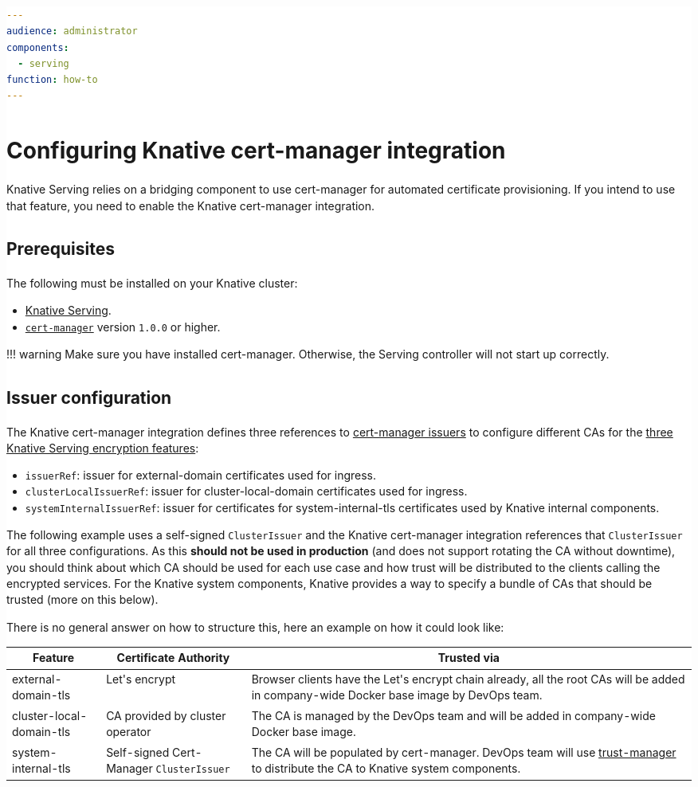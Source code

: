 ```yaml
---
audience: administrator
components:
  - serving
function: how-to
---
```


# Configuring Knative cert-manager integration

Knative Serving relies on a bridging component to use cert-manager for automated certificate provisioning. 
If you intend to use that feature, you need to enable the Knative cert-manager integration.

## Prerequisites

The following must be installed on your Knative cluster:

- [Knative Serving](../../install/yaml-install/serving/install-serving-with-yaml.md).
- [`cert-manager`](../../install/installing-cert-manager.md) version `1.0.0` or higher.

!!! warning
    Make sure you have installed cert-manager. Otherwise, the Serving controller will not start up correctly.


## Issuer configuration

The Knative cert-manager integration defines three references to [cert-manager issuers](https://cert-manager.io/docs/configuration/issuers/) to configure different CAs
for the [three Knative Serving encryption features](./encryption-overview.md):

* `issuerRef`: issuer for external-domain certificates used for ingress.
* `clusterLocalIssuerRef`: issuer for cluster-local-domain certificates used for ingress.
* `systemInternalIssuerRef`: issuer for certificates for system-internal-tls certificates used by Knative internal components.

The following example uses a self-signed `ClusterIssuer` and the Knative cert-manager integration references that `ClusterIssuer` for all three configurations.
As this **should not be used in production** (and does not support rotating the CA without downtime),
you should think about which CA should be used for each use case and how trust will be distributed to the clients calling the encrypted services. 
For the Knative system components, Knative provides a way to specify a bundle of CAs that should be trusted (more on this below).

There is no general answer on how to structure this, here an example on how it could look like:

| Feature                  | Certificate Authority                      | Trusted via                                                                                                                                                                          |
|--------------------------|--------------------------------------------|--------------------------------------------------------------------------------------------------------------------------------------------------------------------------------------|
| external-domain-tls      | Let's encrypt                              | Browser clients have the Let's encrypt chain already, all the root CAs will be added in company-wide Docker base image by DevOps team.                                               |
| cluster-local-domain-tls | CA provided by cluster operator            | The CA is managed by the DevOps team and will be added in company-wide Docker base image.                                                                                            |
| system-internal-tls      | Self-signed Cert-Manager `ClusterIssuer`   | The CA will be populated by cert-manager. DevOps team will use [trust-manager](https://cert-manager.io/docs/trust/trust-manager/) to distribute the CA to Knative system components. |
